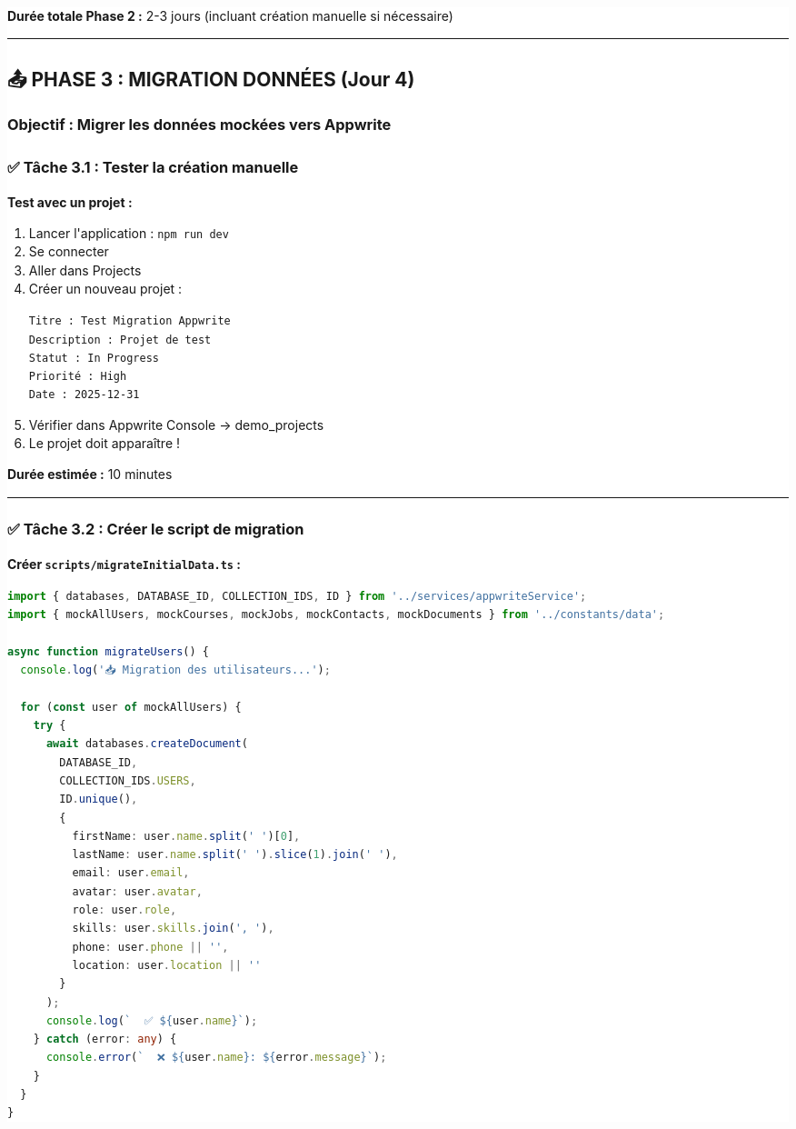 **Durée totale Phase 2 :** 2-3 jours (incluant création manuelle si nécessaire)

---

## 📤 PHASE 3 : MIGRATION DONNÉES (Jour 4)

### Objectif : Migrer les données mockées vers Appwrite

### ✅ Tâche 3.1 : Tester la création manuelle

**Test avec un projet :**

1. Lancer l'application : `npm run dev`
2. Se connecter
3. Aller dans Projects
4. Créer un nouveau projet :
   ```
   Titre : Test Migration Appwrite
   Description : Projet de test
   Statut : In Progress
   Priorité : High
   Date : 2025-12-31
   ```
5. Vérifier dans Appwrite Console → demo_projects
6. Le projet doit apparaître !

**Durée estimée :** 10 minutes

---

### ✅ Tâche 3.2 : Créer le script de migration

**Créer `scripts/migrateInitialData.ts` :**

```typescript
import { databases, DATABASE_ID, COLLECTION_IDS, ID } from '../services/appwriteService';
import { mockAllUsers, mockCourses, mockJobs, mockContacts, mockDocuments } from '../constants/data';

async function migrateUsers() {
  console.log('📥 Migration des utilisateurs...');
  
  for (const user of mockAllUsers) {
    try {
      await databases.createDocument(
        DATABASE_ID,
        COLLECTION_IDS.USERS,
        ID.unique(),
        {
          firstName: user.name.split(' ')[0],
          lastName: user.name.split(' ').slice(1).join(' '),
          email: user.email,
          avatar: user.avatar,
          role: user.role,
          skills: user.skills.join(', '),
          phone: user.phone || '',
          location: user.location || ''
        }
      );
      console.log(`  ✅ ${user.name}`);
    } catch (error: any) {
      console.error(`  ❌ ${user.name}: ${error.message}`);
    }
  }
}
```